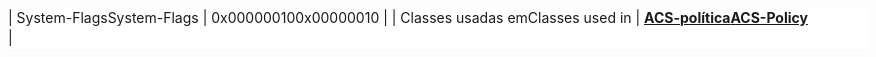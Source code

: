 | <span data-ttu-id="b0883-265">System-Flags</span><span class="sxs-lookup"><span data-stu-id="b0883-265">System-Flags</span></span>           | <span data-ttu-id="b0883-266">0x00000010</span><span class="sxs-lookup"><span data-stu-id="b0883-266">0x00000010</span></span>                                   |
| <span data-ttu-id="b0883-267">Classes usadas em</span><span class="sxs-lookup"><span data-stu-id="b0883-267">Classes used in</span></span>        | [<span data-ttu-id="b0883-268">**ACS-política**</span><span class="sxs-lookup"><span data-stu-id="b0883-268">**ACS-Policy**</span></span>](c-acspolicy.md)<br/> |



 

 





